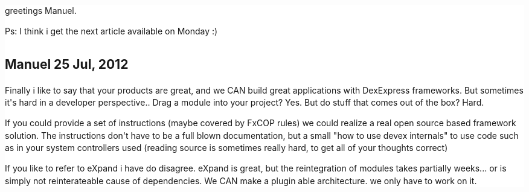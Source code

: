 greetings Manuel.

Ps: I think i get the next article available on Monday :)

## Manuel 25 Jul, 2012 ##

Finally i like to say that your products are great, and we CAN build great applications with DexExpress frameworks. But sometimes it's hard in a developer perspective.. Drag a module into your project? Yes. But do stuff that comes out of the box? Hard.

If you could provide a set of instructions (maybe covered by FxCOP rules) we could realize a real open source based framework solution. The instructions don't have to be a full blown documentation, but a small "how to use devex internals" to use code such as in your system controllers used (reading source is sometimes really hard, to get all of your thoughts correct)

If you like to refer to eXpand i have do disagree. eXpand is great, but the reintegration of modules takes partially weeks... or is simply not reinterateable cause of dependencies. We CAN make a plugin able architecture. we only have to work on it.

  [1]: http://www.devexpress.com/
  [2]: http://www.devexpress.com/Subscriptions/DXperience/WhatsNew2012v1/xaf.xml
  [3]: http://xamarin.com/monoforandroid
  [4]: http://xamarin.com/monotouch
  [5]: http://xamarin.com/
  [6]: http://msdn.microsoft.com/en-us/netframework/aa663324.aspx
  [7]: http://www.w3.org/TR/soap/
  [8]: http://www.odata.org/
  [9]: http://xpo.codeplex.com/
  [10]: http://www.devexpress.com/Products/NET/ORM/
  [11]: http://www.devexpress.com/Subscriptions/DXperience/WhatsNew2012v1/index.xml?page=58
  [12]: http://www.devexpress.com/Support/Center/p/Q408635.aspx
  [13]: http://blog.paraoffice.at/get/screenshots/odata-t4-winrt-mono-for-android-and-devexpres/MultitierSolution_OData_Project.png
  [14]: http://blog.paraoffice.at/get/screenshots/odata-t4-winrt-mono-for-android-and-devexpres/Add%20Service%20Reference_2012-07-22_11-36-10.png
  [15]: http://social.msdn.microsoft.com/Forums/en-US/winappswithcsharp/thread/c699fd8e-6178-4e1c-9a02-6db7a2b4db87
  [16]: http://fizzylogic.azurewebsites.net/2011/05/06/using-odata-with-mono-for-android/
  [17]: http://blog.paraoffice.at/get/screenshots/odata-t4-winrt-mono-for-android-and-devexpres/External%20Tools_2012-07-22_13-33-32.png
  [18]: http://www.mono-project.com/WCF_Development
  [19]: http://docs.xamarin.com/ios/tutorials/Working_with_Web_Services
  [20]: http://blog.paraoffice.at/real-mtier-with-devexpress-part2
  [21]: http://blog.paraoffice.at/real-mtier-with-devexpress
  [22]: https://bitbucket.org/biohazard999/multitiersolutionxaf